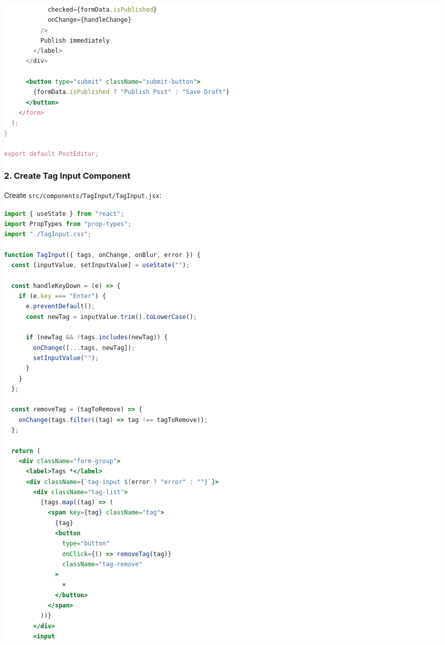 ```jsx
            checked={formData.isPublished}
            onChange={handleChange}
          />
          Publish immediately
        </label>
      </div>

      <button type="submit" className="submit-button">
        {formData.isPublished ? "Publish Post" : "Save Draft"}
      </button>
    </form>
  );
}

export default PostEditor;
```

### 2. Create Tag Input Component

Create `src/components/TagInput/TagInput.jsx`:

```jsx
import { useState } from "react";
import PropTypes from "prop-types";
import "./TagInput.css";

function TagInput({ tags, onChange, onBlur, error }) {
  const [inputValue, setInputValue] = useState("");

  const handleKeyDown = (e) => {
    if (e.key === "Enter") {
      e.preventDefault();
      const newTag = inputValue.trim().toLowerCase();

      if (newTag && !tags.includes(newTag)) {
        onChange([...tags, newTag]);
        setInputValue("");
      }
    }
  };

  const removeTag = (tagToRemove) => {
    onChange(tags.filter((tag) => tag !== tagToRemove));
  };

  return (
    <div className="form-group">
      <label>Tags *</label>
      <div className={`tag-input ${error ? "error" : ""}`}>
        <div className="tag-list">
          {tags.map((tag) => (
            <span key={tag} className="tag">
              {tag}
              <button
                type="button"
                onClick={() => removeTag(tag)}
                className="tag-remove"
              >
                ×
              </button>
            </span>
          ))}
        </div>
        <input
```